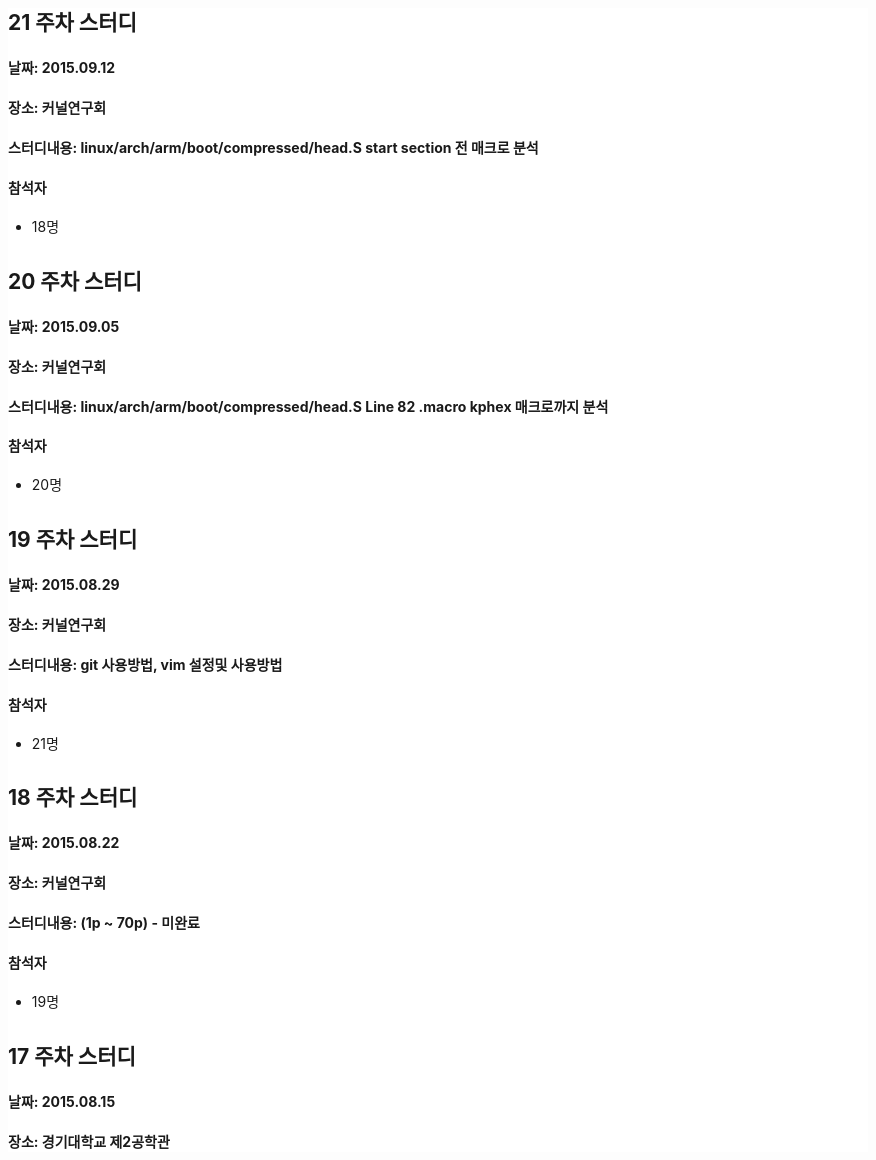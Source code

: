 
## 21 주차 스터디

#### 날짜: 2015.09.12 
#### 장소: 커널연구회 

#### 스터디내용: linux/arch/arm/boot/compressed/head.S start section 전 매크로 분석
#### 참석자
 - 18명 


## 20 주차 스터디

#### 날짜: 2015.09.05 
#### 장소: 커널연구회 

#### 스터디내용: linux/arch/arm/boot/compressed/head.S Line 82 .macro kphex 매크로까지 분석
#### 참석자
 - 20명 


## 19 주차 스터디

#### 날짜: 2015.08.29 
#### 장소: 커널연구회 

#### 스터디내용: git 사용방법, vim 설정및 사용방법 
#### 참석자
 - 21명 


## 18 주차 스터디

#### 날짜: 2015.08.22 
#### 장소: 커널연구회 

#### 스터디내용: (1p ~ 70p) - 미완료 
#### 참석자
 - 19명 


## 17 주차 스터디

#### 날짜: 2015.08.15 
#### 장소: 경기대학교 제2공학관 
